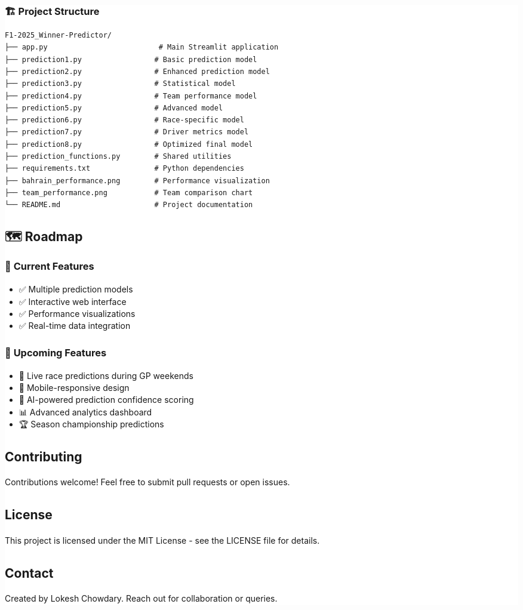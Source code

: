 ### 🏗️ **Project Structure**

```
F1-2025_Winner-Predictor/
├── app.py                          # Main Streamlit application
├── prediction1.py                 # Basic prediction model
├── prediction2.py                 # Enhanced prediction model
├── prediction3.py                 # Statistical model
├── prediction4.py                 # Team performance model
├── prediction5.py                 # Advanced model
├── prediction6.py                 # Race-specific model
├── prediction7.py                 # Driver metrics model
├── prediction8.py                 # Optimized final model
├── prediction_functions.py        # Shared utilities
├── requirements.txt               # Python dependencies
├── bahrain_performance.png        # Performance visualization
├── team_performance.png           # Team comparison chart
└── README.md                      # Project documentation
```

## 🗺️ Roadmap

### 🎯 **Current Features**
- ✅ Multiple prediction models
- ✅ Interactive web interface
- ✅ Performance visualizations
- ✅ Real-time data integration

### 🚀 **Upcoming Features**
- 🔄 Live race predictions during GP weekends
- 📱 Mobile-responsive design
- 🤖 AI-powered prediction confidence scoring
- 📊 Advanced analytics dashboard
- 🏆 Season championship predictions

## Contributing

Contributions welcome! Feel free to submit pull requests or open issues.

## License

This project is licensed under the MIT License - see the LICENSE file for details.

## Contact

Created by Lokesh Chowdary. Reach out for collaboration or queries.

